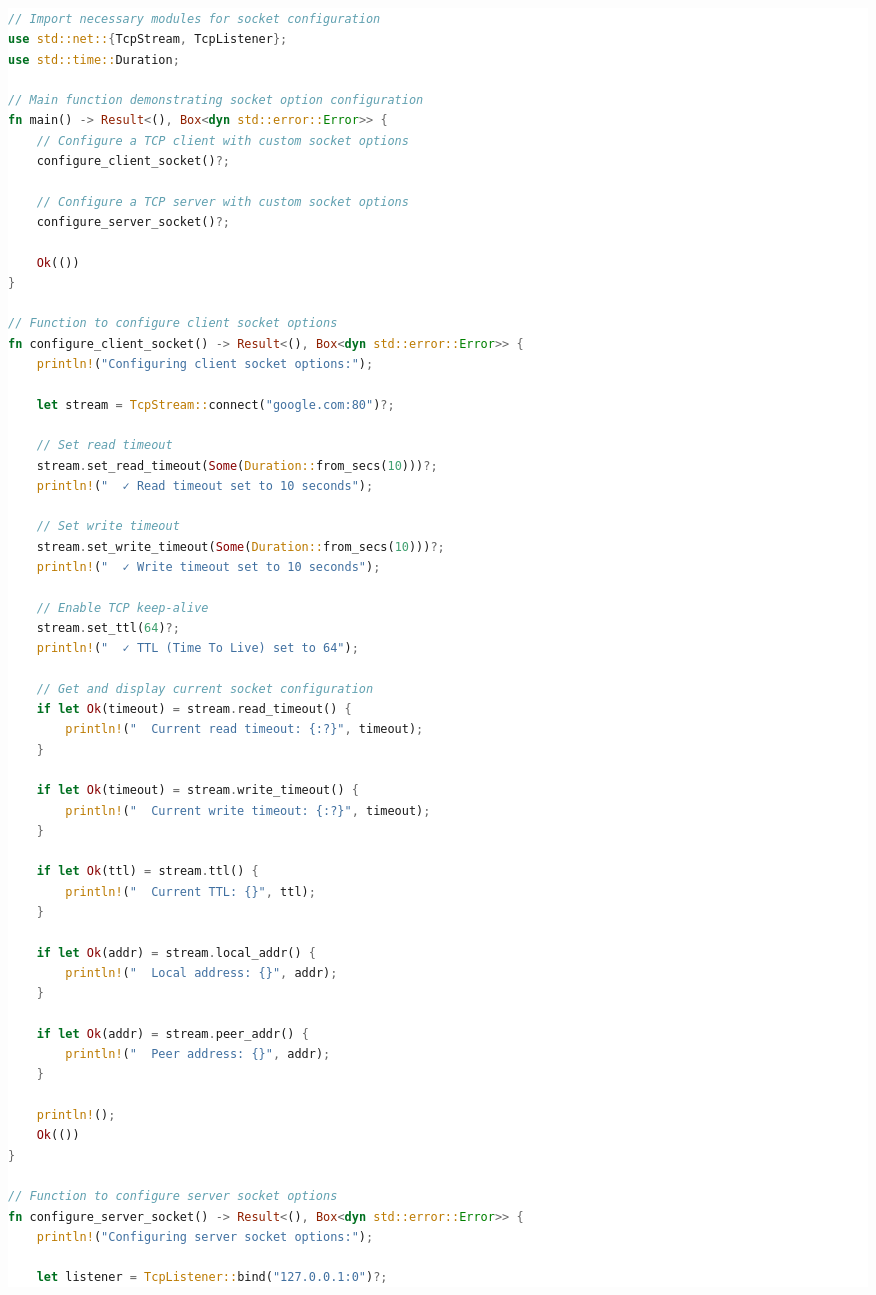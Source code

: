 ```rust
// Import necessary modules for socket configuration
use std::net::{TcpStream, TcpListener};
use std::time::Duration;

// Main function demonstrating socket option configuration
fn main() -> Result<(), Box<dyn std::error::Error>> {
    // Configure a TCP client with custom socket options
    configure_client_socket()?;
    
    // Configure a TCP server with custom socket options
    configure_server_socket()?;
    
    Ok(())
}

// Function to configure client socket options
fn configure_client_socket() -> Result<(), Box<dyn std::error::Error>> {
    println!("Configuring client socket options:");
    
    let stream = TcpStream::connect("google.com:80")?;
    
    // Set read timeout
    stream.set_read_timeout(Some(Duration::from_secs(10)))?;
    println!("  ✓ Read timeout set to 10 seconds");
    
    // Set write timeout
    stream.set_write_timeout(Some(Duration::from_secs(10)))?;
    println!("  ✓ Write timeout set to 10 seconds");
    
    // Enable TCP keep-alive
    stream.set_ttl(64)?;
    println!("  ✓ TTL (Time To Live) set to 64");
    
    // Get and display current socket configuration
    if let Ok(timeout) = stream.read_timeout() {
        println!("  Current read timeout: {:?}", timeout);
    }
    
    if let Ok(timeout) = stream.write_timeout() {
        println!("  Current write timeout: {:?}", timeout);
    }
    
    if let Ok(ttl) = stream.ttl() {
        println!("  Current TTL: {}", ttl);
    }
    
    if let Ok(addr) = stream.local_addr() {
        println!("  Local address: {}", addr);
    }
    
    if let Ok(addr) = stream.peer_addr() {
        println!("  Peer address: {}", addr);
    }
    
    println!();
    Ok(())
}

// Function to configure server socket options
fn configure_server_socket() -> Result<(), Box<dyn std::error::Error>> {
    println!("Configuring server socket options:");
    
    let listener = TcpListener::bind("127.0.0.1:0")?;
```